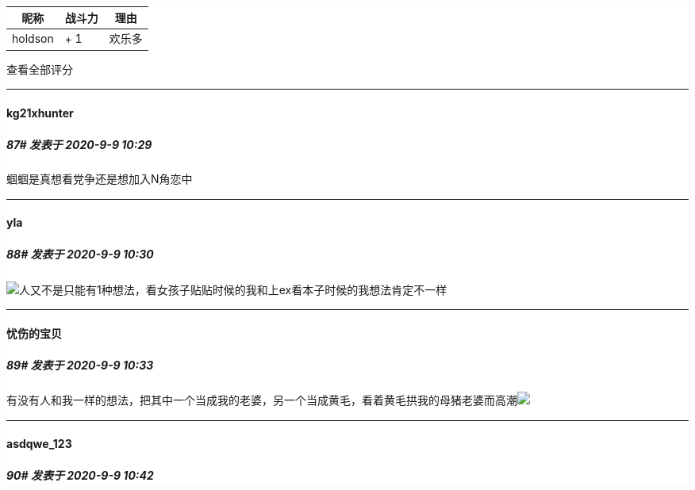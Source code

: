 |昵称|战斗力|理由|
|----|---|---|
| holdson| + 1|欢乐多|



查看全部评分






*****

####  kg21xhunter  
##### 87#       发表于 2020-9-9 10:29




蝈蝈是真想看党争还是想加入N角恋中







*****

####  yla  
##### 88#       发表于 2020-9-9 10:30



<img src="https://static.saraba1st.com/image/smiley/face2017/069.png" referrerpolicy="no-referrer">人又不是只能有1种想法，看女孩子贴贴时候的我和上ex看本子时候的我想法肯定不一样







*****

####  忧伤的宝贝  
##### 89#       发表于 2020-9-9 10:33




有没有人和我一样的想法，把其中一个当成我的老婆，另一个当成黄毛，看着黄毛拱我的母猪老婆而高潮<img src="https://static.saraba1st.com/image/smiley/face2017/066.png" referrerpolicy="no-referrer">







*****

####  asdqwe_123  
##### 90#       发表于 2020-9-9 10:42


